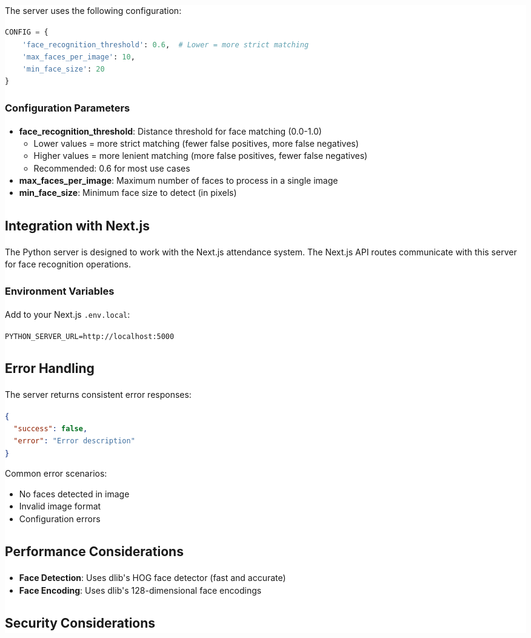 The server uses the following configuration:

```python
CONFIG = {
    'face_recognition_threshold': 0.6,  # Lower = more strict matching
    'max_faces_per_image': 10,
    'min_face_size': 20
}
```

### Configuration Parameters

- **face_recognition_threshold**: Distance threshold for face matching (0.0-1.0)
  - Lower values = more strict matching (fewer false positives, more false negatives)
  - Higher values = more lenient matching (more false positives, fewer false negatives)
  - Recommended: 0.6 for most use cases
- **max_faces_per_image**: Maximum number of faces to process in a single image
- **min_face_size**: Minimum face size to detect (in pixels)

## Integration with Next.js

The Python server is designed to work with the Next.js attendance system. The Next.js API routes communicate with this server for face recognition operations.

### Environment Variables

Add to your Next.js `.env.local`:

```env
PYTHON_SERVER_URL=http://localhost:5000
```

## Error Handling

The server returns consistent error responses:

```json
{
  "success": false,
  "error": "Error description"
}
```

Common error scenarios:
- No faces detected in image
- Invalid image format
- Configuration errors

## Performance Considerations

- **Face Detection**: Uses dlib's HOG face detector (fast and accurate)
- **Face Encoding**: Uses dlib's 128-dimensional face encodings

## Security Considerations
